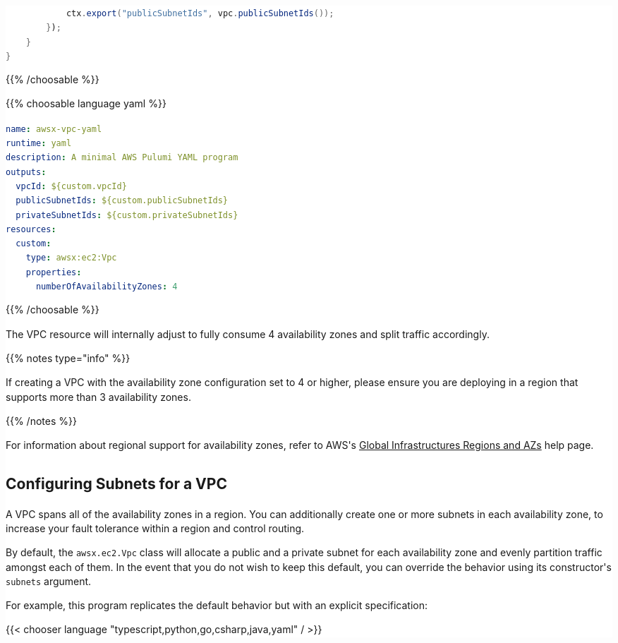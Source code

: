 ```java
            ctx.export("publicSubnetIds", vpc.publicSubnetIds());
        });
    }
}
```

{{% /choosable %}}

{{% choosable language yaml %}}

```yaml
name: awsx-vpc-yaml
runtime: yaml
description: A minimal AWS Pulumi YAML program
outputs:
  vpcId: ${custom.vpcId}
  publicSubnetIds: ${custom.publicSubnetIds}
  privateSubnetIds: ${custom.privateSubnetIds}
resources:
  custom:
    type: awsx:ec2:Vpc
    properties:
      numberOfAvailabilityZones: 4
```

{{% /choosable %}}

The VPC resource will internally adjust to fully consume 4 availability zones and split traffic accordingly.

{{% notes type="info" %}}

If creating a VPC with the availability zone configuration set to 4 or higher, please ensure you are deploying in a region that supports more than 3 availability zones.

{{% /notes %}}

For information about regional support for availability zones, refer to AWS's
[Global Infrastructures Regions and AZs](https://aws.amazon.com/about-aws/global-infrastructure/regions_az/) help page.

## Configuring Subnets for a VPC

A VPC spans all of the availability zones in a region. You can additionally create one or more subnets in each
availability zone, to increase your fault tolerance within a region and control routing.

By default, the `awsx.ec2.Vpc` class will allocate a public and a private subnet for each availability zone and evenly
partition traffic amongst each of them. In the event that you do not wish to keep this default, you can override
the behavior using its constructor's `subnets` argument.

For example, this program replicates the default behavior but with an explicit specification:

{{< chooser language "typescript,python,go,csharp,java,yaml" / >}}
